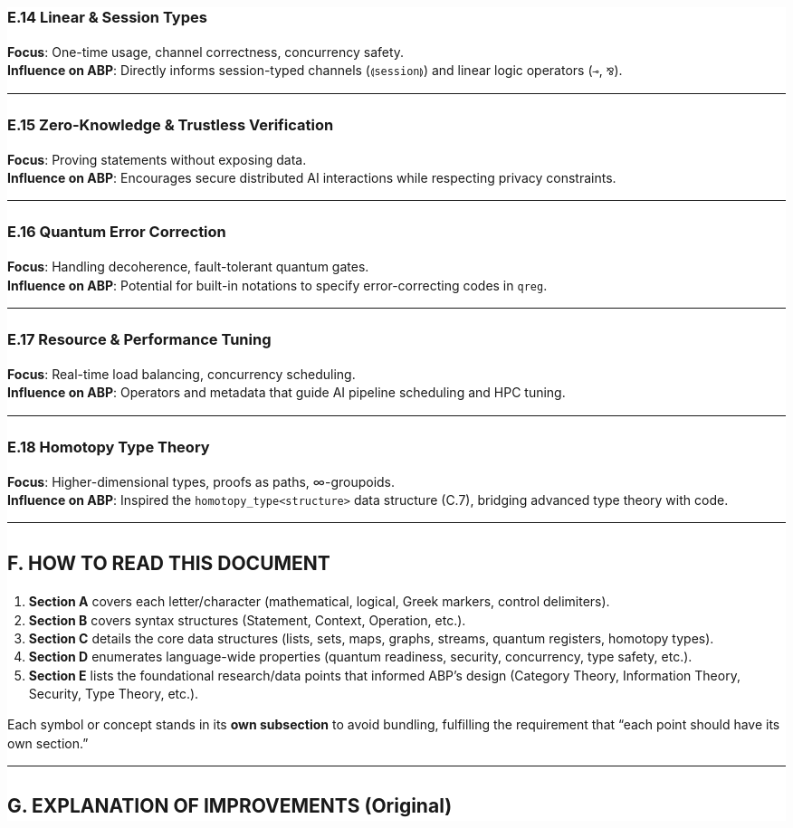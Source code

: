 
### E.14 Linear & Session Types
**Focus**: One-time usage, channel correctness, concurrency safety.  
**Influence on ABP**: Directly informs session-typed channels (`⟬session⟭`) and linear logic operators (`⊸`, `⅋`).

---

### E.15 Zero-Knowledge & Trustless Verification
**Focus**: Proving statements without exposing data.  
**Influence on ABP**: Encourages secure distributed AI interactions while respecting privacy constraints.

---

### E.16 Quantum Error Correction
**Focus**: Handling decoherence, fault-tolerant quantum gates.  
**Influence on ABP**: Potential for built-in notations to specify error-correcting codes in `qreg`.

---

### E.17 Resource & Performance Tuning
**Focus**: Real-time load balancing, concurrency scheduling.  
**Influence on ABP**: Operators and metadata that guide AI pipeline scheduling and HPC tuning.

---

### E.18 Homotopy Type Theory
**Focus**: Higher-dimensional types, proofs as paths, ∞-groupoids.  
**Influence on ABP**: Inspired the `homotopy_type<structure>` data structure (C.7), bridging advanced type theory with code.

---

## F. HOW TO READ THIS DOCUMENT

1. **Section A** covers each letter/character (mathematical, logical, Greek markers, control delimiters).  
2. **Section B** covers syntax structures (Statement, Context, Operation, etc.).  
3. **Section C** details the core data structures (lists, sets, maps, graphs, streams, quantum registers, homotopy types).  
4. **Section D** enumerates language-wide properties (quantum readiness, security, concurrency, type safety, etc.).  
5. **Section E** lists the foundational research/data points that informed ABP’s design (Category Theory, Information Theory, Security, Type Theory, etc.).

Each symbol or concept stands in its **own subsection** to avoid bundling, fulfilling the requirement that “each point should have its own section.”

---

## G. EXPLANATION OF IMPROVEMENTS (Original)
